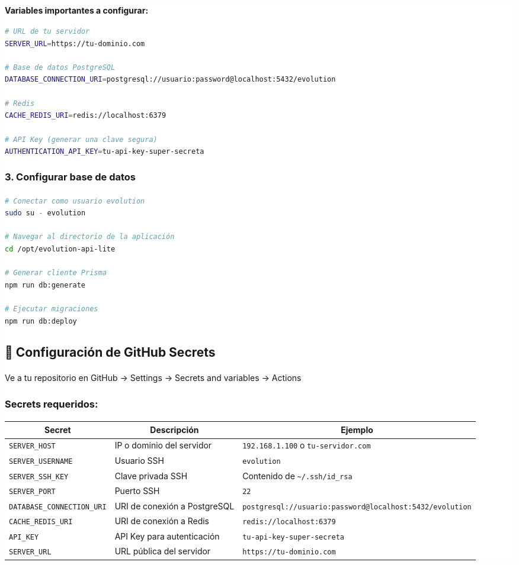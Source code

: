 **Variables importantes a configurar:**

```bash
# URL de tu servidor
SERVER_URL=https://tu-dominio.com

# Base de datos PostgreSQL
DATABASE_CONNECTION_URI=postgresql://usuario:password@localhost:5432/evolution

# Redis
CACHE_REDIS_URI=redis://localhost:6379

# API Key (generar una clave segura)
AUTHENTICATION_API_KEY=tu-api-key-super-secreta
```

### 3. Configurar base de datos

```bash
# Conectar como usuario evolution
sudo su - evolution

# Navegar al directorio de la aplicación
cd /opt/evolution-api-lite

# Generar cliente Prisma
npm run db:generate

# Ejecutar migraciones
npm run db:deploy
```

## 🔧 Configuración de GitHub Secrets

Ve a tu repositorio en GitHub → Settings → Secrets and variables → Actions

### Secrets requeridos:

| Secret | Descripción | Ejemplo |
|--------|-------------|---------|
| `SERVER_HOST` | IP o dominio del servidor | `192.168.1.100` o `tu-servidor.com` |
| `SERVER_USERNAME` | Usuario SSH | `evolution` |
| `SERVER_SSH_KEY` | Clave privada SSH | Contenido de `~/.ssh/id_rsa` |
| `SERVER_PORT` | Puerto SSH | `22` |
| `DATABASE_CONNECTION_URI` | URI de conexión a PostgreSQL | `postgresql://usuario:password@localhost:5432/evolution` |
| `CACHE_REDIS_URI` | URI de conexión a Redis | `redis://localhost:6379` |
| `API_KEY` | API Key para autenticación | `tu-api-key-super-secreta` |
| `SERVER_URL` | URL pública del servidor | `https://tu-dominio.com` |
